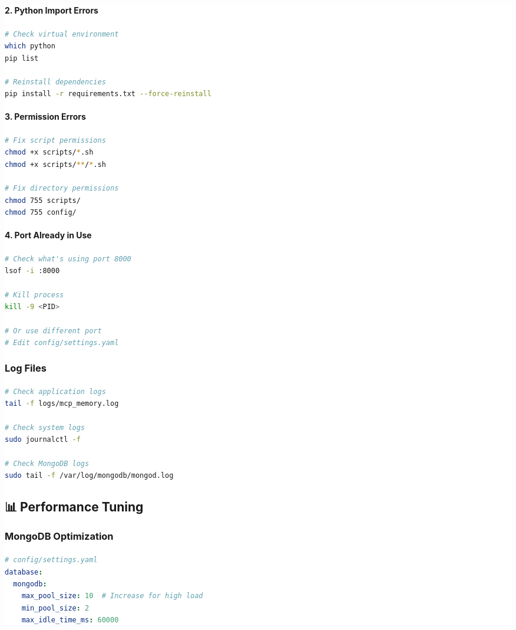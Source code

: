 #### **2. Python Import Errors**
```bash
# Check virtual environment
which python
pip list

# Reinstall dependencies
pip install -r requirements.txt --force-reinstall
```

#### **3. Permission Errors**
```bash
# Fix script permissions
chmod +x scripts/*.sh
chmod +x scripts/**/*.sh

# Fix directory permissions
chmod 755 scripts/
chmod 755 config/
```

#### **4. Port Already in Use**
```bash
# Check what's using port 8000
lsof -i :8000

# Kill process
kill -9 <PID>

# Or use different port
# Edit config/settings.yaml
```

### **Log Files**
```bash
# Check application logs
tail -f logs/mcp_memory.log

# Check system logs
sudo journalctl -f

# Check MongoDB logs
sudo tail -f /var/log/mongodb/mongod.log
```

## 📊 **Performance Tuning**

### **MongoDB Optimization**
```yaml
# config/settings.yaml
database:
  mongodb:
    max_pool_size: 10  # Increase for high load
    min_pool_size: 2
    max_idle_time_ms: 60000
```
